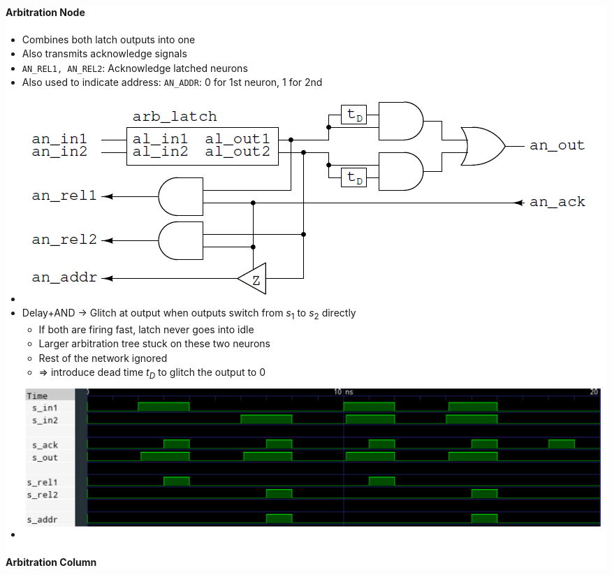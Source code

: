 #### Arbitration Node
- Combines both latch outputs into one
- Also transmits acknowledge signals
- `AN_REL1, AN_REL2`: Acknowledge latched neurons
- Also used to indicate address: `AN_ADDR`: 0 for 1st neuron, 1 for 2nd
- ![Pasted image 20210604160027.png](Pasted%20image%2020210604160027.png)
- Delay+AND -> Glitch at output when outputs switch from $s_1$ to $s_2$ directly
	- If both are firing fast, latch never goes into idle
	- Larger arbitration tree stuck on these two neurons
	- Rest of the network ignored
	- => introduce dead time $t_D$ to glitch the output to 0
- ![Pasted image 20210604160317.png](Pasted%20image%2020210604160317.png)

#### Arbitration Column